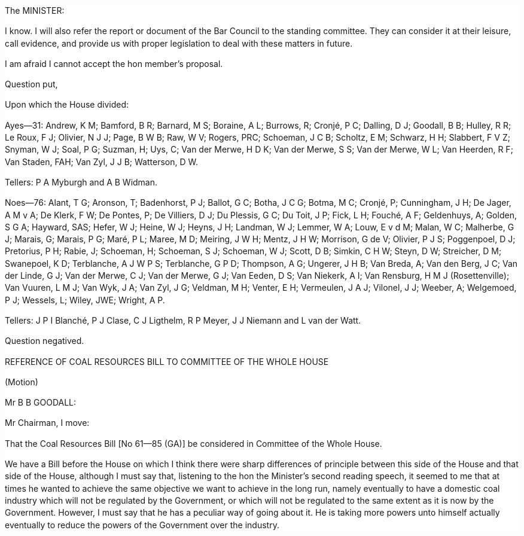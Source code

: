 <from>The <person refersTo="hansard_za">MINISTER</person>:</from>

<p>I know. I will also refer the report or document of the Bar Council to the standing committee. They can consider it at their leisure, call evidence, and provide us with proper legislation to deal with these matters in future.</p>

<p>I am afraid I cannot accept the hon member&#x2019;s proposal.</p>

<p>Question put,</p>

<p>Upon which the House divided:</p>

</speech>

<p>Ayes&#x2014;31: Andrew, K M; Bamford, B R; Barnard, M S; Boraine, A L; Burrows, R; Cronj&#x00E9;, P C; Dalling, D J; Goodall, B B; Hulley, R R; Le Roux, F J; Olivier, N J J; Page, B W B; Raw, W V; Rogers, PRC; Schoeman, J C B; Scholtz, E M; Schwarz, H H; Slabbert, F V Z; Snyman, W J; Soal, P G; Suzman, H; Uys, C; Van der Merwe, H D K; Van der Merwe, S S; Van der Merwe, W L; Van Heerden, R F; Van Staden, FAH; Van Zyl, J J B; Watterson, D W.</p>

<p>Tellers: P A Myburgh and A B Widman.</p>

<p>Noes&#x2014;76: Alant, T G; Aronson, T; Badenhorst, P J; Ballot, G C; Botha, J C G; Botma, M C; Cronj&#x00E9;, P; Cunningham, J H; De Jager, A M v A; De Klerk, F W; De Pontes, P; De Villiers, D J; Du Plessis, G C; Du Toit, J P; Fick, L H; Fouch&#x00E9;, A F; Geldenhuys, A; Golden, S G A; Hayward, SAS; Hefer, W J; Heine, W J; Heyns, J H; Landman, W J; Lemmer, W A; Louw, E v d M; Malan, W C; Malherbe, G J; Marais, G; Marais, P G; Mar&#x00E9;, P L; Maree, M D; Meiring, J W H; Mentz, J H W; Morrison, G de V; Olivier, P J S; Poggenpoel, D J; Pretorius, P H; Rabie, J; Schoeman, H; Schoeman, S J; Schoeman, W J; Scott, D B; Simkin, C H W; Steyn, D W; Streicher, D M; Swanepoel, K D; Terblanche, A J W P S; Terblanche, G P D; Thompson, A G; Ungerer, J H B; Van Breda, A; Van den Berg, J C; Van der Linde, G J; Van der Merwe, C J; Van der Merwe, <span class="col_2933-2934" refersTo="page_0179"/>G J; Van Eeden, D S; Van Niekerk, A I; Van Rensburg, H M J (Rosettenville); Van Vuuren, L M J; Van Wyk, J A; Van Zyl, J G; Veldman, M H; Venter, E H; Vermeulen, J A J; Vilonel, J J; Weeber, A; Welgemoed, P J; Wessels, L; Wiley, JWE; Wright, A P.</p>

<p>Tellers: J P I Blanch&#x00E9;, P J Clase, C J Ligthelm, R P Meyer, J J Niemann and L van der Watt.</p>

<p>Question negatived.</p>

</debateSection>

<debateSection name="#reference_of_coal_resources_bill_to_committee_of_the_whole_house">

<heading>REFERENCE OF COAL RESOURCES BILL TO COMMITTEE OF THE WHOLE HOUSE</heading>

<summary>(Motion)</summary>

<speech by="#goodall">

<from>Mr <person refersTo="hansard_za">B B GOODALL</person>:</from>

<p>Mr Chairman, I move:</p>

<block name="quote">That the Coal Resources Bill [No 61&#x2014;85 (GA)] be considered in Committee of the Whole House.</block>

<p>We have a Bill before the House on which I think there were sharp differences of principle between this side of the House and that side of the House, although I must say that, listening to the hon the Minister&#x2019;s second reading speech, it seemed to me that at times he wanted to achieve the same objective we want to achieve in the long run, namely eventually to have a domestic coal industry which will not be regulated by the Government, or which will not be regulated to the same extent as it is now by the Government. However, I must say that he has a peculiar way of going about it. He is taking more powers unto himself actually eventually to reduce the powers of the Government over the industry.</p>
